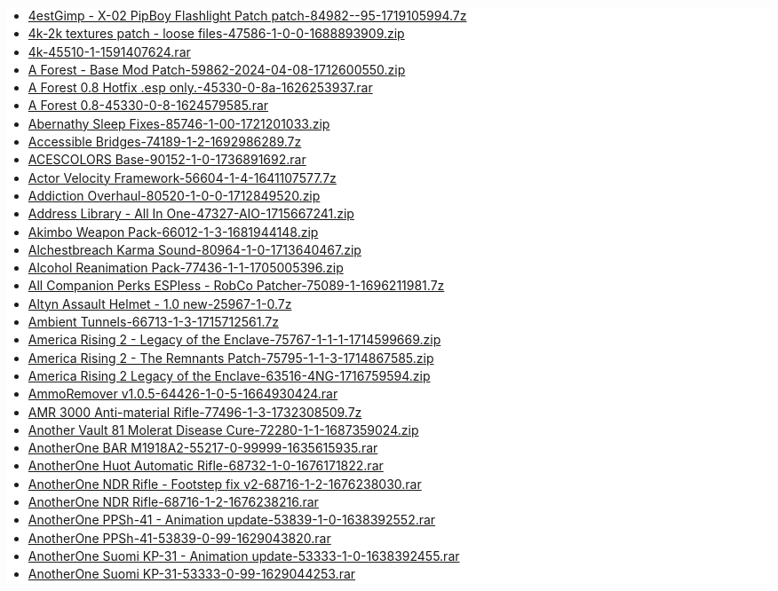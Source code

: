 *  [4estGimp - X-02 PipBoy Flashlight Patch patch-84982--95-1719105994.7z](https://www.nexusmods.com/fallout4/mods/84982/?tab=files&file_id=324048)
*  [4k-2k textures patch - loose files-47586-1-0-0-1688893909.zip](https://www.nexusmods.com/fallout4/mods/47586/?tab=files&file_id=282812)
*  [4k-45510-1-1591407624.rar](https://www.nexusmods.com/fallout4/mods/45510/?tab=files&file_id=183616)
*  [A Forest - Base Mod Patch-59862-2024-04-08-1712600550.zip](https://www.nexusmods.com/fallout4/mods/59862/?tab=files&file_id=309524)
*  [A Forest 0.8 Hotfix .esp only.-45330-0-8a-1626253937.rar](https://www.nexusmods.com/fallout4/mods/45330/?tab=files&file_id=212557)
*  [A Forest 0.8-45330-0-8-1624579585.rar](https://www.nexusmods.com/fallout4/mods/45330/?tab=files&file_id=211049)
*  [Abernathy Sleep Fixes-85746-1-00-1721201033.zip](https://www.nexusmods.com/fallout4/mods/85746/?tab=files&file_id=327017)
*  [Accessible Bridges-74189-1-2-1692986289.7z](https://www.nexusmods.com/fallout4/mods/74189/?tab=files&file_id=287945)
*  [ACESCOLORS Base-90152-1-0-1736891692.rar](https://www.nexusmods.com/fallout4/mods/90152/?tab=files&file_id=345214)
*  [Actor Velocity Framework-56604-1-4-1641107577.7z](https://www.nexusmods.com/fallout4/mods/56604/?tab=files&file_id=225388)
*  [Addiction Overhaul-80520-1-0-0-1712849520.zip](https://www.nexusmods.com/fallout4/mods/80520/?tab=files&file_id=309774)
*  [Address Library - All In One-47327-AIO-1715667241.zip](https://www.nexusmods.com/fallout4/mods/47327/?tab=files&file_id=316412)
*  [Akimbo Weapon Pack-66012-1-3-1681944148.zip](https://www.nexusmods.com/fallout4/mods/66012/?tab=files&file_id=274668)
*  [Alchestbreach Karma Sound-80964-1-0-1713640467.zip](https://www.nexusmods.com/fallout4/mods/80964/?tab=files&file_id=311025)
*  [Alcohol Reanimation Pack-77436-1-1-1705005396.zip](https://www.nexusmods.com/fallout4/mods/77436/?tab=files&file_id=299338)
*  [All Companion Perks ESPless - RobCo Patcher-75089-1-1696211981.7z](https://www.nexusmods.com/fallout4/mods/75089/?tab=files&file_id=290859)
*  [Altyn Assault Helmet - 1.0 new-25967-1-0.7z](https://www.nexusmods.com/fallout4/mods/25967/?tab=files&file_id=106111)
*  [Ambient Tunnels-66713-1-3-1715712561.7z](https://www.nexusmods.com/fallout4/mods/66713/?tab=files&file_id=316529)
*  [America Rising 2 - Legacy of the Enclave-75767-1-1-1-1714599669.zip](https://www.nexusmods.com/fallout4/mods/75767/?tab=files&file_id=313507)
*  [America Rising 2 - The Remnants Patch-75795-1-1-3-1714867585.zip](https://www.nexusmods.com/fallout4/mods/75795/?tab=files&file_id=314284)
*  [America Rising 2 Legacy of the Enclave-63516-4NG-1716759594.zip](https://www.nexusmods.com/fallout4/mods/63516/?tab=files&file_id=319223)
*  [AmmoRemover v1.0.5-64426-1-0-5-1664930424.rar](https://www.nexusmods.com/fallout4/mods/64426/?tab=files&file_id=252499)
*  [AMR 3000 Anti-material Rifle-77496-1-3-1732308509.7z](https://www.nexusmods.com/fallout4/mods/77496/?tab=files&file_id=341055)
*  [Another Vault 81 Molerat Disease Cure-72280-1-1-1687359024.zip](https://www.nexusmods.com/fallout4/mods/72280/?tab=files&file_id=281136)
*  [AnotherOne BAR M1918A2-55217-0-99999-1635615935.rar](https://www.nexusmods.com/fallout4/mods/55217/?tab=files&file_id=220284)
*  [AnotherOne Huot Automatic Rifle-68732-1-0-1676171822.rar](https://www.nexusmods.com/fallout4/mods/68732/?tab=files&file_id=267080)
*  [AnotherOne NDR Rifle - Footstep fix v2-68716-1-2-1676238030.rar](https://www.nexusmods.com/fallout4/mods/68716/?tab=files&file_id=267179)
*  [AnotherOne NDR Rifle-68716-1-2-1676238216.rar](https://www.nexusmods.com/fallout4/mods/68716/?tab=files&file_id=267180)
*  [AnotherOne PPSh-41 - Animation update-53839-1-0-1638392552.rar](https://www.nexusmods.com/fallout4/mods/53839/?tab=files&file_id=222786)
*  [AnotherOne PPSh-41-53839-0-99-1629043820.rar](https://www.nexusmods.com/fallout4/mods/53839/?tab=files&file_id=214767)
*  [AnotherOne Suomi KP-31 - Animation update-53333-1-0-1638392455.rar](https://www.nexusmods.com/fallout4/mods/53333/?tab=files&file_id=222785)
*  [AnotherOne Suomi KP-31-53333-0-99-1629044253.rar](https://www.nexusmods.com/fallout4/mods/53333/?tab=files&file_id=214771)
